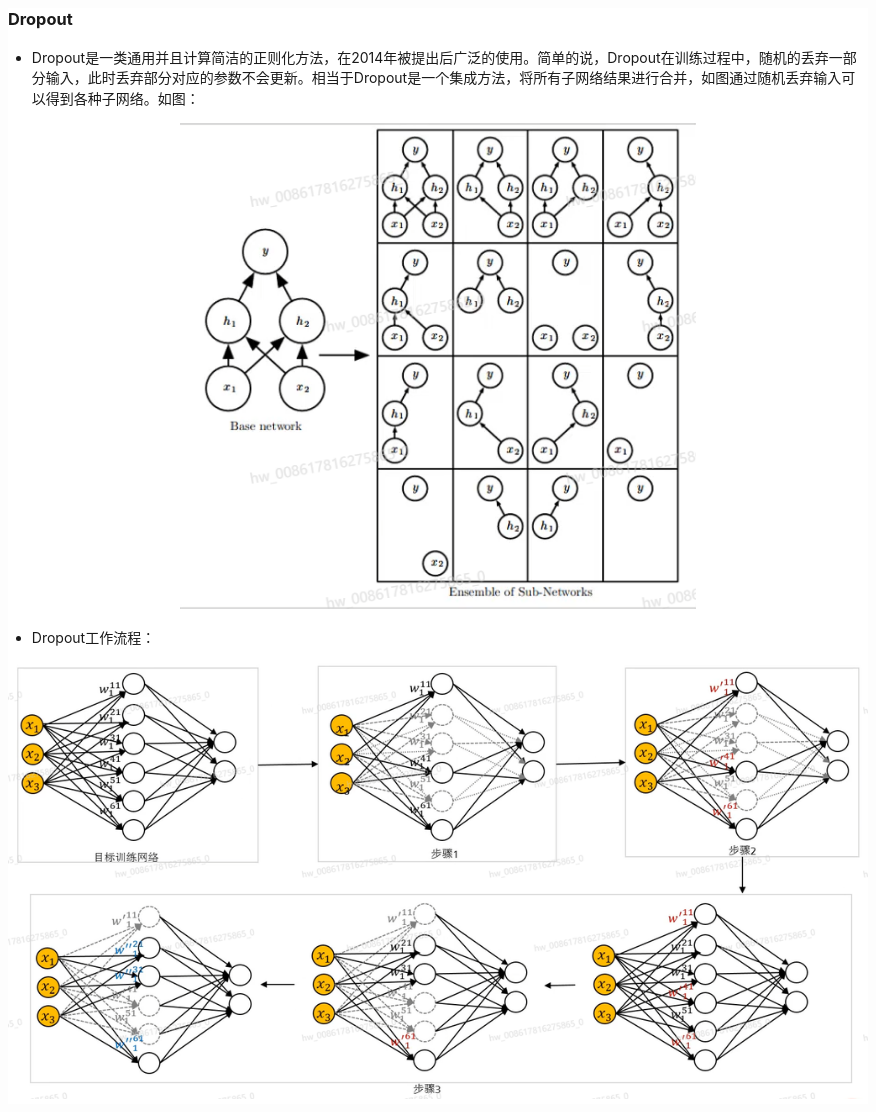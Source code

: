 ### Dropout
- Dropout是一类通用并且计算简洁的正则化方法，在2014年被提出后广泛的使用。简单的说，Dropout在训练过程中，随机的丢弃一部分输入，此时丢弃部分对应的参数不会更新。相当于Dropout是一个集成方法，将所有子网络结果进行合并，如图通过随机丢弃输入可以得到各种子网络。如图：
<div align="center">
<img src=./Deep-learning/20.png width=60%/>
</div>

- Dropout工作流程：
<div align="center">
<img src=./Deep-learning/21.png width=100%/>
</div>
